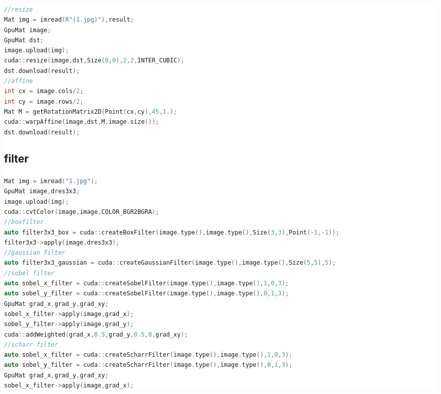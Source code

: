 ```cpp
//resize
Mat img = imread(R"(1.jpg)"),result;
GpuMat image;
GpuMat dst;
image.upload(img);
cuda::resize(image,dst,Size(0,0),2,2,INTER_CUBIC);
dst.download(result);
//affine
int cx = image.cols/2;
int cy = image.rows/2;
Mat M = getRotationMatrix2D(Point(cx,cy),45,1.);
cuda::warpAffine(image,dst,M,image.size());
dst.download(result);
```

## filter
```cpp
Mat img = imread("1.jpg");
GpuMat image,dres3x3;
image.upload(img);
cuda::cvtColor(image,image,COLOR_BGR2BGRA);
//boxfilter
auto filter3x3_box = cuda::createBoxFilter(image.type(),image.type(),Size(3,3),Point(-1,-1));
filter3x3->apply(image,dres3x3);
//gaussian filter
auto filter3x3_gaussian = cuda::createGaussianFilter(image.type(),image.type(),Size(5,5),5);
//sobel filter
auto sobel_x_filter = cuda::createSobelFilter(image.type(),image.type(),1,0,3);
auto sobel_y_filter = cuda::createSobelFilter(image.type(),image.type(),0,1,3);
GpuMat grad_x,grad_y,grad_xy;
sobel_x_filter->apply(image,grad_x);
sobel_y_filter->apply(image,grad_y);
cuda::addWeighted(grad_x,0.5,grad_y,0.5,0,grad_xy);
//scharr filter
auto sobel_x_filter = cuda::createScharrFilter(image.type(),image.type(),1,0,3);
auto sobel_y_filter = cuda::createScharrFilter(image.type(),image.type(),0,1,3);
GpuMat grad_x,grad_y,grad_xy;
sobel_x_filter->apply(image,grad_x);
